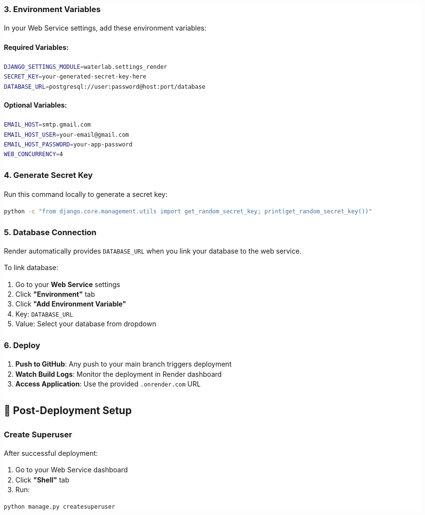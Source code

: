 ### 3. Environment Variables

In your Web Service settings, add these environment variables:

#### Required Variables:
```bash
DJANGO_SETTINGS_MODULE=waterlab.settings_render
SECRET_KEY=your-generated-secret-key-here
DATABASE_URL=postgresql://user:password@host:port/database
```

#### Optional Variables:
```bash
EMAIL_HOST=smtp.gmail.com
EMAIL_HOST_USER=your-email@gmail.com
EMAIL_HOST_PASSWORD=your-app-password
WEB_CONCURRENCY=4
```

### 4. Generate Secret Key

Run this command locally to generate a secret key:

```bash
python -c "from django.core.management.utils import get_random_secret_key; print(get_random_secret_key())"
```

### 5. Database Connection

Render automatically provides `DATABASE_URL` when you link your database to the web service.

To link database:
1. Go to your **Web Service** settings
2. Click **"Environment"** tab
3. Click **"Add Environment Variable"**
4. Key: `DATABASE_URL`
5. Value: Select your database from dropdown

### 6. Deploy

1. **Push to GitHub**: Any push to your main branch triggers deployment
2. **Watch Build Logs**: Monitor the deployment in Render dashboard
3. **Access Application**: Use the provided `.onrender.com` URL

## 🔧 Post-Deployment Setup

### Create Superuser

After successful deployment:

1. Go to your Web Service dashboard
2. Click **"Shell"** tab
3. Run:
```bash
python manage.py createsuperuser
```

